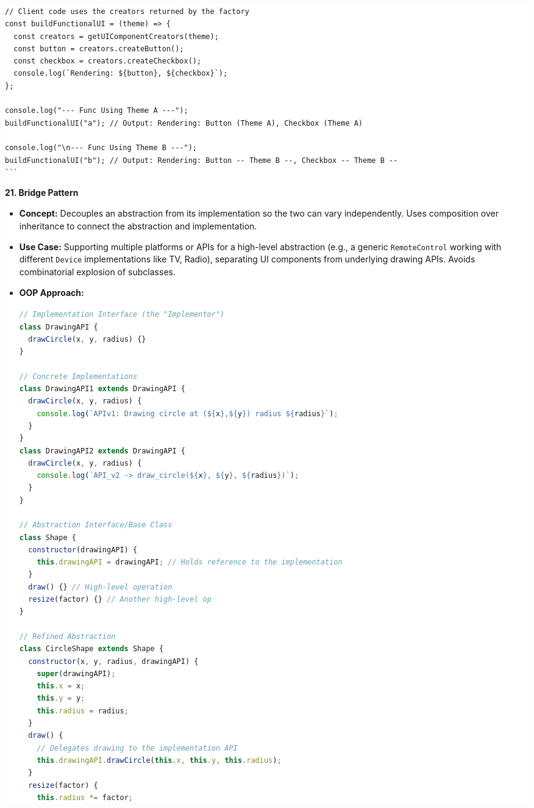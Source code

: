     // Client code uses the creators returned by the factory
    const buildFunctionalUI = (theme) => {
      const creators = getUIComponentCreators(theme);
      const button = creators.createButton();
      const checkbox = creators.createCheckbox();
      console.log(`Rendering: ${button}, ${checkbox}`);
    };

    console.log("--- Func Using Theme A ---");
    buildFunctionalUI("a"); // Output: Rendering: Button (Theme A), Checkbox (Theme A)

    console.log("\n--- Func Using Theme B ---");
    buildFunctionalUI("b"); // Output: Rendering: Button -- Theme B --, Checkbox -- Theme B --
    ```

**21. Bridge Pattern**

- **Concept:** Decouples an abstraction from its implementation so the two can vary independently. Uses composition over inheritance to connect the abstraction and implementation.
- **Use Case:** Supporting multiple platforms or APIs for a high-level abstraction (e.g., a generic `RemoteControl` working with different `Device` implementations like TV, Radio), separating UI components from underlying drawing APIs. Avoids combinatorial explosion of subclasses.

- **OOP Approach:**

  ```javascript
  // Implementation Interface (the "Implementor")
  class DrawingAPI {
    drawCircle(x, y, radius) {}
  }

  // Concrete Implementations
  class DrawingAPI1 extends DrawingAPI {
    drawCircle(x, y, radius) {
      console.log(`APIv1: Drawing circle at (${x},${y}) radius ${radius}`);
    }
  }
  class DrawingAPI2 extends DrawingAPI {
    drawCircle(x, y, radius) {
      console.log(`API_v2 -> draw_circle(${x}, ${y}, ${radius})`);
    }
  }

  // Abstraction Interface/Base Class
  class Shape {
    constructor(drawingAPI) {
      this.drawingAPI = drawingAPI; // Holds reference to the implementation
    }
    draw() {} // High-level operation
    resize(factor) {} // Another high-level op
  }

  // Refined Abstraction
  class CircleShape extends Shape {
    constructor(x, y, radius, drawingAPI) {
      super(drawingAPI);
      this.x = x;
      this.y = y;
      this.radius = radius;
    }
    draw() {
      // Delegates drawing to the implementation API
      this.drawingAPI.drawCircle(this.x, this.y, this.radius);
    }
    resize(factor) {
      this.radius *= factor;
  ```